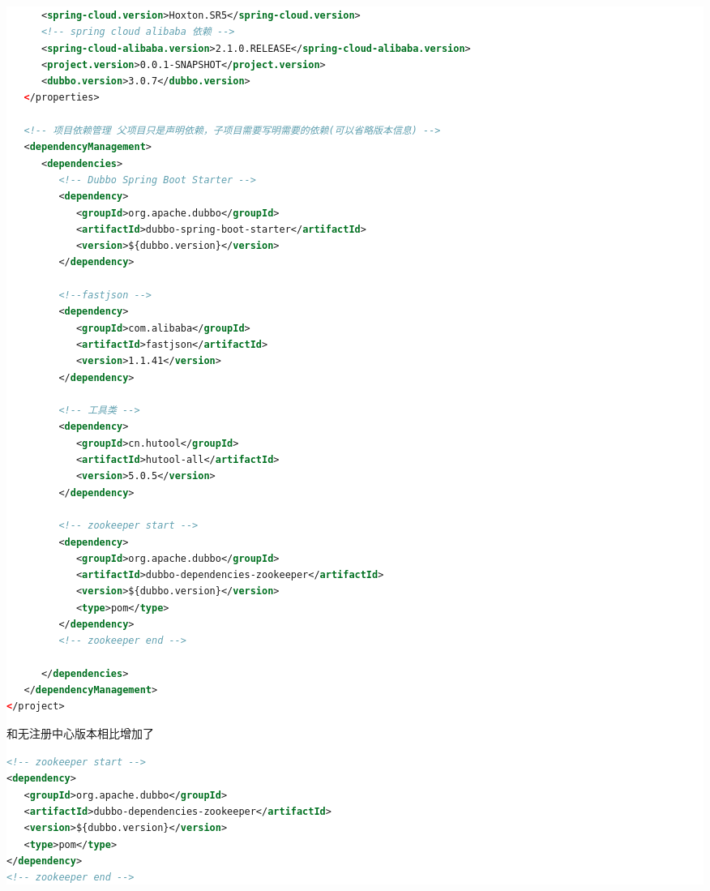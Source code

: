 ```Xml
      <spring-cloud.version>Hoxton.SR5</spring-cloud.version>
      <!-- spring cloud alibaba 依赖 -->
      <spring-cloud-alibaba.version>2.1.0.RELEASE</spring-cloud-alibaba.version>
      <project.version>0.0.1-SNAPSHOT</project.version>
      <dubbo.version>3.0.7</dubbo.version>
   </properties>

   <!-- 项目依赖管理 父项目只是声明依赖，子项目需要写明需要的依赖(可以省略版本信息) -->
   <dependencyManagement>
      <dependencies>
         <!-- Dubbo Spring Boot Starter -->
         <dependency>
            <groupId>org.apache.dubbo</groupId>
            <artifactId>dubbo-spring-boot-starter</artifactId>
            <version>${dubbo.version}</version>
         </dependency>

         <!--fastjson -->
         <dependency>
            <groupId>com.alibaba</groupId>
            <artifactId>fastjson</artifactId>
            <version>1.1.41</version>
         </dependency>

         <!-- 工具类 -->
         <dependency>
            <groupId>cn.hutool</groupId>
            <artifactId>hutool-all</artifactId>
            <version>5.0.5</version>
         </dependency>

         <!-- zookeeper start -->
         <dependency>
            <groupId>org.apache.dubbo</groupId>
            <artifactId>dubbo-dependencies-zookeeper</artifactId>
            <version>${dubbo.version}</version>
            <type>pom</type>
         </dependency>
         <!-- zookeeper end -->

      </dependencies>
   </dependencyManagement>
</project>
```

和无注册中心版本相比增加了

```Xml
<!-- zookeeper start -->
<dependency>
   <groupId>org.apache.dubbo</groupId>
   <artifactId>dubbo-dependencies-zookeeper</artifactId>
   <version>${dubbo.version}</version>
   <type>pom</type>
</dependency>
<!-- zookeeper end -->
```
